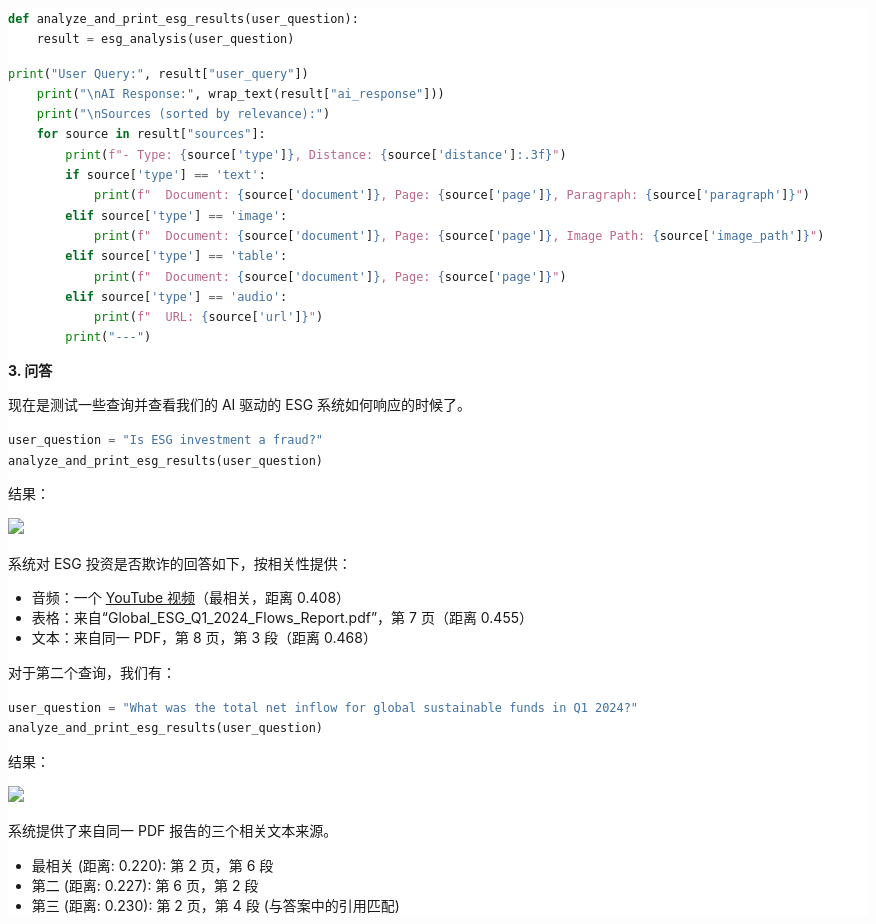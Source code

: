 ```python
def analyze_and_print_esg_results(user_question):
    result = esg_analysis(user_question)
```

```python
print("User Query:", result["user_query"])
    print("\nAI Response:", wrap_text(result["ai_response"]))
    print("\nSources (sorted by relevance):")
    for source in result["sources"]:
        print(f"- Type: {source['type']}, Distance: {source['distance']:.3f}")
        if source['type'] == 'text':
            print(f"  Document: {source['document']}, Page: {source['page']}, Paragraph: {source['paragraph']}")
        elif source['type'] == 'image':
            print(f"  Document: {source['document']}, Page: {source['page']}, Image Path: {source['image_path']}")
        elif source['type'] == 'table':
            print(f"  Document: {source['document']}, Page: {source['page']}")
        elif source['type'] == 'audio':
            print(f"  URL: {source['url']}")
        print("---")
```
**3. 问答**

现在是测试一些查询并查看我们的 AI 驱动的 ESG 系统如何响应的时候了。

```python
user_question = "Is ESG investment a fraud?"
analyze_and_print_esg_results(user_question)
```
结果：

![](https://cdn-images-1.readmedium.com/v2/resize:fit:800/1*r65-HCvLWKnAOK-WJJlAJg.png)

系统对 ESG 投资是否欺诈的回答如下，按相关性提供：

* 音频：一个 [YouTube 视频](https://www.youtube.com/watch?v=_p58cZIHDG4)（最相关，距离 0.408）
* 表格：来自“Global\_ESG\_Q1\_2024\_Flows\_Report.pdf”，第 7 页（距离 0.455）
* 文本：来自同一 PDF，第 8 页，第 3 段（距离 0.468）

对于第二个查询，我们有：

```python
user_question = "What was the total net inflow for global sustainable funds in Q1 2024?"
analyze_and_print_esg_results(user_question)
```
结果：

![](https://cdn-images-1.readmedium.com/v2/resize:fit:800/1*aPJOidHO3WyC52vfbowlEw.png)

系统提供了来自同一 PDF 报告的三个相关文本来源。

* 最相关 (距离: 0.220): 第 2 页，第 6 段
* 第二 (距离: 0.227): 第 6 页，第 2 段
* 第三 (距离: 0.230): 第 2 页，第 4 段 (与答案中的引用匹配)
